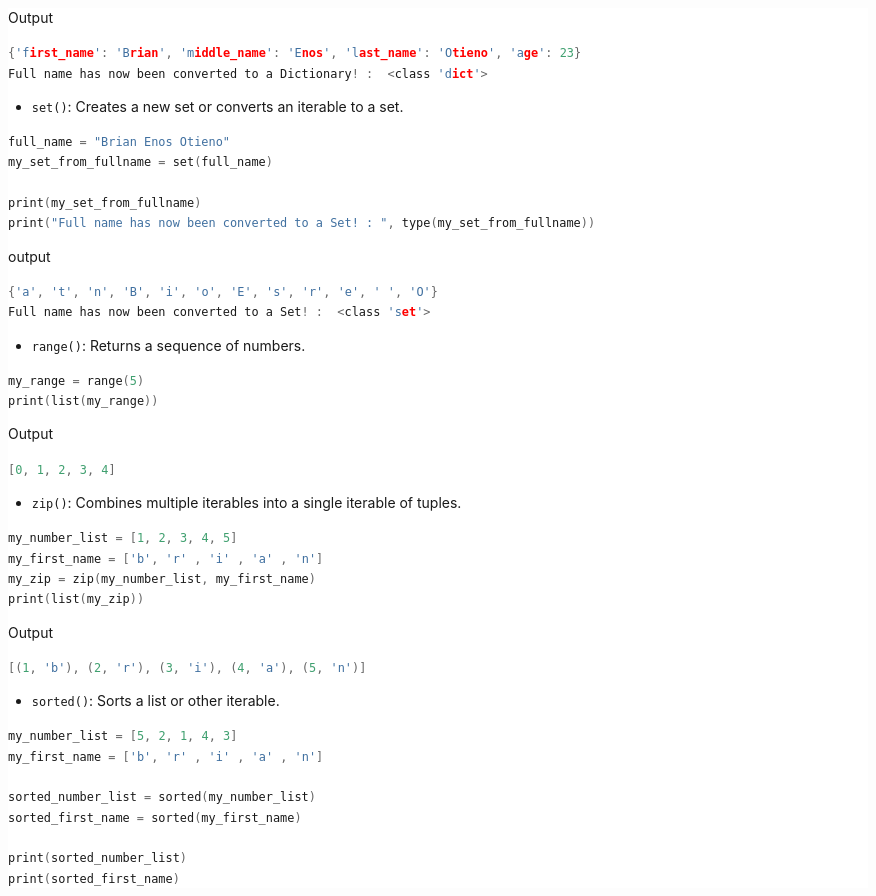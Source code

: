 Output

```c
{'first_name': 'Brian', 'middle_name': 'Enos', 'last_name': 'Otieno', 'age': 23}
Full name has now been converted to a Dictionary! :  <class 'dict'>
```

* `set()`: Creates a new set or converts an iterable to a set.
    

```c
full_name = "Brian Enos Otieno"
my_set_from_fullname = set(full_name)

print(my_set_from_fullname)
print("Full name has now been converted to a Set! : ", type(my_set_from_fullname))
```

output

```c
{'a', 't', 'n', 'B', 'i', 'o', 'E', 's', 'r', 'e', ' ', 'O'}
Full name has now been converted to a Set! :  <class 'set'>
```

* `range()`: Returns a sequence of numbers.
    

```c
my_range = range(5)
print(list(my_range))
```

Output

```c
[0, 1, 2, 3, 4]
```

* `zip()`: Combines multiple iterables into a single iterable of tuples.
    

```c
my_number_list = [1, 2, 3, 4, 5]
my_first_name = ['b', 'r' , 'i' , 'a' , 'n']
my_zip = zip(my_number_list, my_first_name)
print(list(my_zip))
```

Output

```c
[(1, 'b'), (2, 'r'), (3, 'i'), (4, 'a'), (5, 'n')]
```

* `sorted()`: Sorts a list or other iterable.
    

```c
my_number_list = [5, 2, 1, 4, 3]
my_first_name = ['b', 'r' , 'i' , 'a' , 'n']

sorted_number_list = sorted(my_number_list)
sorted_first_name = sorted(my_first_name)

print(sorted_number_list)
print(sorted_first_name)
```
